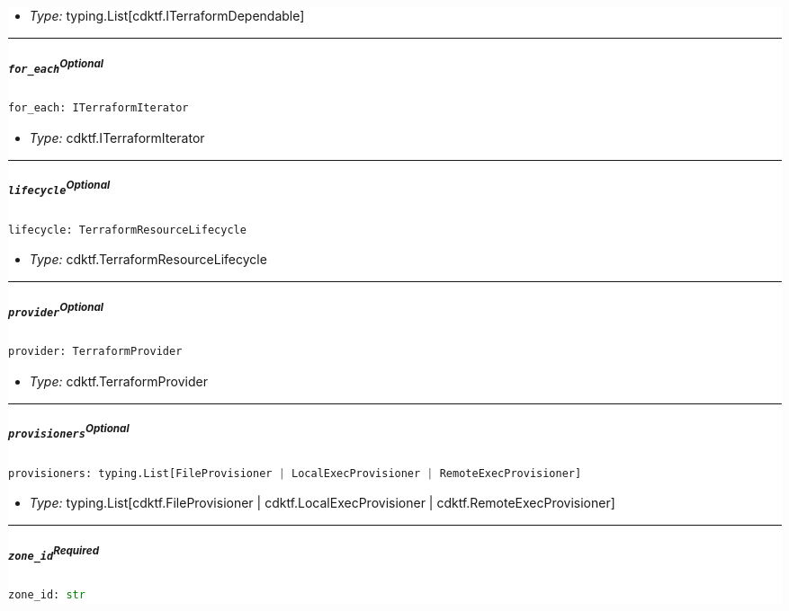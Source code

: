 - *Type:* typing.List[cdktf.ITerraformDependable]

---

##### `for_each`<sup>Optional</sup> <a name="for_each" id="@cdktf/provider-cloudflare.dataCloudflareLoadBalancer.DataCloudflareLoadBalancerConfig.property.forEach"></a>

```python
for_each: ITerraformIterator
```

- *Type:* cdktf.ITerraformIterator

---

##### `lifecycle`<sup>Optional</sup> <a name="lifecycle" id="@cdktf/provider-cloudflare.dataCloudflareLoadBalancer.DataCloudflareLoadBalancerConfig.property.lifecycle"></a>

```python
lifecycle: TerraformResourceLifecycle
```

- *Type:* cdktf.TerraformResourceLifecycle

---

##### `provider`<sup>Optional</sup> <a name="provider" id="@cdktf/provider-cloudflare.dataCloudflareLoadBalancer.DataCloudflareLoadBalancerConfig.property.provider"></a>

```python
provider: TerraformProvider
```

- *Type:* cdktf.TerraformProvider

---

##### `provisioners`<sup>Optional</sup> <a name="provisioners" id="@cdktf/provider-cloudflare.dataCloudflareLoadBalancer.DataCloudflareLoadBalancerConfig.property.provisioners"></a>

```python
provisioners: typing.List[FileProvisioner | LocalExecProvisioner | RemoteExecProvisioner]
```

- *Type:* typing.List[cdktf.FileProvisioner | cdktf.LocalExecProvisioner | cdktf.RemoteExecProvisioner]

---

##### `zone_id`<sup>Required</sup> <a name="zone_id" id="@cdktf/provider-cloudflare.dataCloudflareLoadBalancer.DataCloudflareLoadBalancerConfig.property.zoneId"></a>

```python
zone_id: str
```

